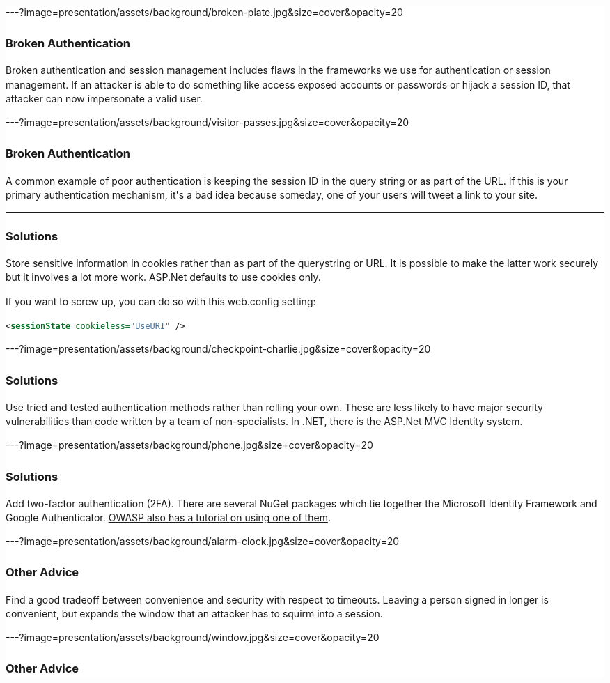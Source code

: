 ---?image=presentation/assets/background/broken-plate.jpg&size=cover&opacity=20

### Broken Authentication

Broken authentication and session management includes flaws in the frameworks we use for authentication or session management.  If an attacker is able to do something like access exposed accounts or passwords or hijack a session ID, that attacker can now impersonate a valid user.

---?image=presentation/assets/background/visitor-passes.jpg&size=cover&opacity=20

### Broken Authentication

A common example of poor authentication is keeping the session ID in the query string or as part of the URL.  If this is your primary authentication mechanism, it's a bad idea because someday, one of your users will tweet a link to your site.

---

### Solutions

Store sensitive information in cookies rather than as part of the querystring or URL.  It is possible to make the latter work securely but it involves a lot more work.  ASP.Net defaults to use cookies only.

If you want to screw up, you can do so with this web.config setting:

```xml
<sessionState cookieless="UseURI" />
```

---?image=presentation/assets/background/checkpoint-charlie.jpg&size=cover&opacity=20

### Solutions

Use tried and tested authentication methods rather than rolling your own.  These are less likely to have major security vulnerabilities than code written by a team of non-specialists.  In .NET, there is the ASP.Net MVC Identity system.

---?image=presentation/assets/background/phone.jpg&size=cover&opacity=20

### Solutions

Add two-factor authentication (2FA).  There are several NuGet packages which tie together the Microsoft Identity Framework and Google Authenticator.  <a href="https://www.owasp.org/index.php/Adding_two-factor_authentication_to_ASP.NET">OWASP also has a tutorial on using one of them</a>.

---?image=presentation/assets/background/alarm-clock.jpg&size=cover&opacity=20

### Other Advice

Find a good tradeoff between convenience and security with respect to timeouts.  Leaving a person signed in longer is convenient, but expands the window that an attacker has to squirm into a session.

---?image=presentation/assets/background/window.jpg&size=cover&opacity=20

### Other Advice
